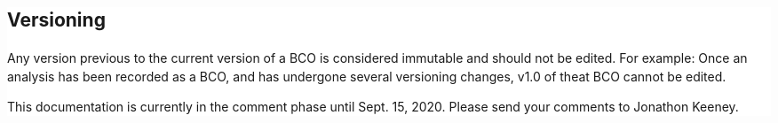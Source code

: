 ## Versioning
Any version previous to the current version of a BCO is considered immutable and should not be edited. For example: Once an analysis has been recorded as a BCO, and has undergone several versioning changes, v1.0 of theat BCO cannot be edited. 


This documentation is currently in the comment phase until Sept. 15, 2020. Please send your comments to Jonathon Keeney.
